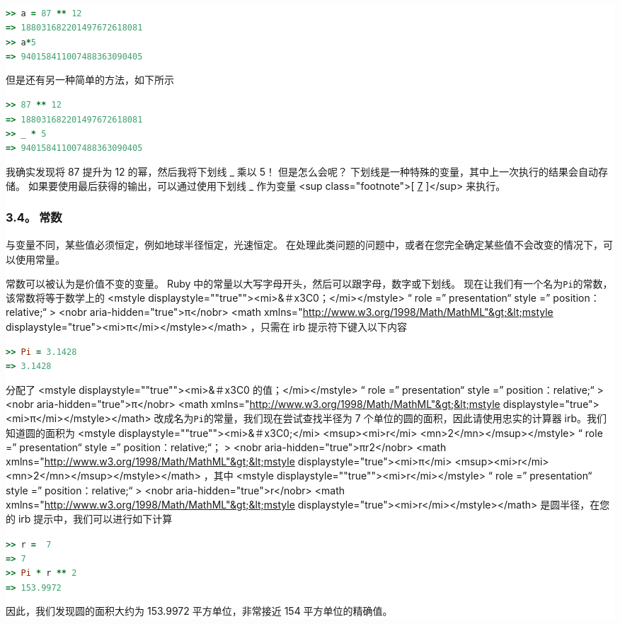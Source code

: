 ```rb
>> a = 87 ** 12
=> 188031682201497672618081
>> a*5
=> 940158411007488363090405
```

但是还有另一种简单的方法，如下所示

```rb
>> 87 ** 12
=> 188031682201497672618081
>> _ * 5
=> 940158411007488363090405
```

我确实发现将 87 提升为 12 的幂，然后我将下划线 _ 乘以 5！ 但是怎么会呢？ 下划线是一种特殊的变量，其中上一次执行的结果会自动存储。 如果要使用最后获得的输出，可以通过使用下划线 _ 作为变量 &lt;sup class="footnote"&gt;[ [7](#_footnotedef_7 "View footnote.") ]&lt;/sup&gt; 来执行。

### 3.4。 常数

与变量不同，某些值必须恒定，例如地球半径恒定，光速恒定。 在处理此类问题的问题中，或者在您完全确定某些值不会改变的情况下，可以使用常量。

常数可以被认为是价值不变的变量。 Ruby 中的常量以大写字母开头，然后可以跟字母，数字或下划线。 现在让我们有一个名为`Pi`的常数，该常数将等于数学上的 &lt;mstyle displaystyle="&quot;true&quot;"&gt;&lt;mi&gt;&＃x3C0；&lt;/mi&gt;&lt;/mstyle&gt; “ role =” presentation“ style =” position：relative;“ &gt; &lt;nobr aria-hidden="true"&gt;π&lt;/nobr&gt; &lt;math xmlns="http://www.w3.org/1998/Math/MathML"&gt;&lt;mstyle displaystyle="true"&gt;&lt;mi&gt;π&lt;/mi&gt;&lt;/mstyle&gt;&lt;/math&gt;  ，只需在 irb 提示符下键入以下内容

```rb
>> Pi = 3.1428
=> 3.1428
```

分配了 &lt;mstyle displaystyle="&quot;true&quot;"&gt;&lt;mi&gt;&＃x3C0 的值；&lt;/mi&gt;&lt;/mstyle&gt; “ role =” presentation“ style =” position：relative;“ &gt; &lt;nobr aria-hidden="true"&gt;π&lt;/nobr&gt; &lt;math xmlns="http://www.w3.org/1998/Math/MathML"&gt;&lt;mstyle displaystyle="true"&gt;&lt;mi&gt;π&lt;/mi&gt;&lt;/mstyle&gt;&lt;/math&gt;  改成名为`Pi`的常量，我们现在尝试查找半径为 7 个单位的圆的面积，因此请使用忠实的计算器 irb。我们知道圆的面积为 &lt;mstyle displaystyle="&quot;true&quot;"&gt;&lt;mi&gt;&＃x3C0;&lt;/mi&gt; &lt;msup&gt;&lt;mi&gt;r&lt;/mi&gt; &lt;mn&gt;2&lt;/mn&gt;&lt;/msup&gt;&lt;/mstyle&gt; “ role =” presentation“ style =” position：relative;“； &gt; &lt;nobr aria-hidden="true"&gt;πr2&lt;/nobr&gt; &lt;math xmlns="http://www.w3.org/1998/Math/MathML"&gt;&lt;mstyle displaystyle="true"&gt;&lt;mi&gt;π&lt;/mi&gt; &lt;msup&gt;&lt;mi&gt;r&lt;/mi&gt; &lt;mn&gt;2&lt;/mn&gt;&lt;/msup&gt;&lt;/mstyle&gt;&lt;/math&gt;  ，其中 &lt;mstyle displaystyle="&quot;true&quot;"&gt;&lt;mi&gt;r&lt;/mi&gt;&lt;/mstyle&gt; “ role =” presentation“ style =” position：relative;“ &gt; &lt;nobr aria-hidden="true"&gt;r&lt;/nobr&gt; &lt;math xmlns="http://www.w3.org/1998/Math/MathML"&gt;&lt;mstyle displaystyle="true"&gt;&lt;mi&gt;r&lt;/mi&gt;&lt;/mstyle&gt;&lt;/math&gt;  是圆半径，在您的 irb 提示中，我们可以进行如下计算

```rb
>> r =  7
=> 7
>> Pi * r ** 2
=> 153.9972
```

因此，我们发现圆的面积大约为 153.9972 平方单位，非常接近 154 平方单位的精确值。
